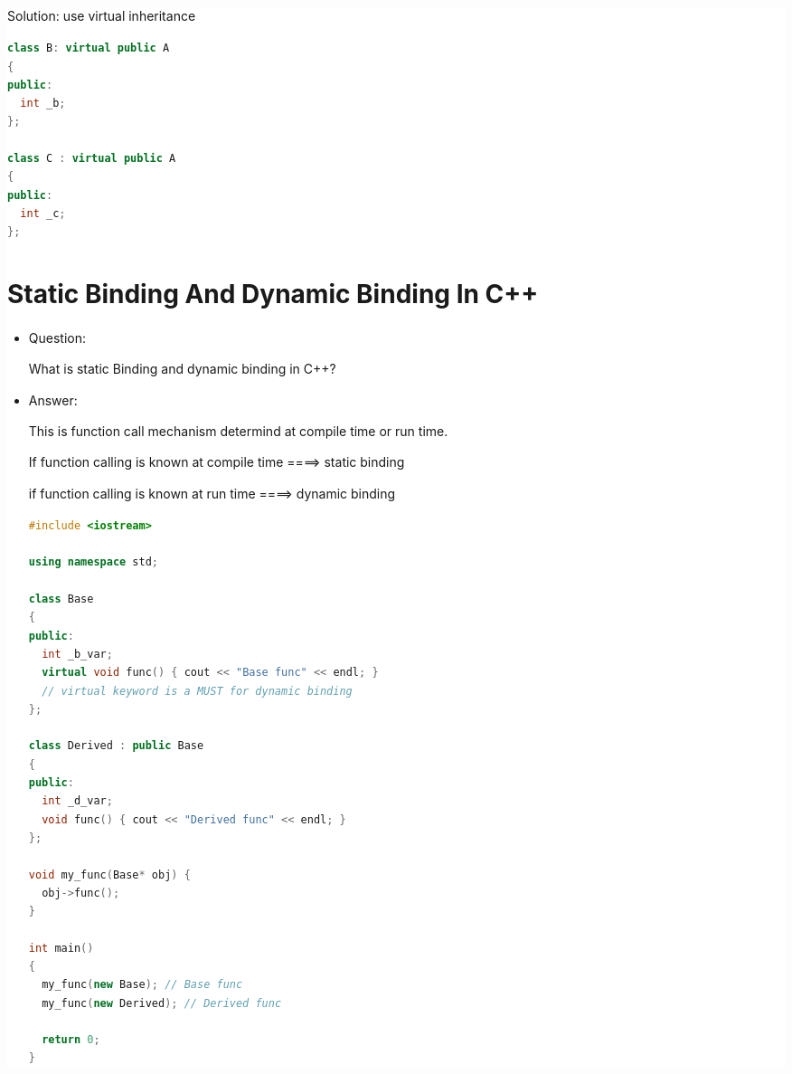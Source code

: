   Solution: use virtual inheritance
  
  ~~~~c++
  class B: virtual public A
  {
  public:
  	int _b;
  };
  
  class C : virtual public A
  {
  public:
  	int _c;
  };
  ~~~~







# Static Binding And Dynamic Binding In C++

* Question: 

  What is static Binding and dynamic binding in C++?

* Answer: 

  This is function call mechanism determind at compile time or run time.

  If function calling is known at compile time ====> static binding

  if function calling is known at run time          ====> dynamic binding

  ~~~~c++
  #include <iostream>
  
  using namespace std;
  
  class Base
  {
  public:
  	int _b_var;
  	virtual void func() { cout << "Base func" << endl; }
  	// virtual keyword is a MUST for dynamic binding
  };
  
  class Derived : public Base
  {
  public:
  	int _d_var;
  	void func() { cout << "Derived func" << endl; }
  };
  
  void my_func(Base* obj) {
  	obj->func();
  }
  
  int main()
  {
  	my_func(new Base); // Base func
  	my_func(new Derived); // Derived func
  
  	return 0;
  }
  ~~~~
